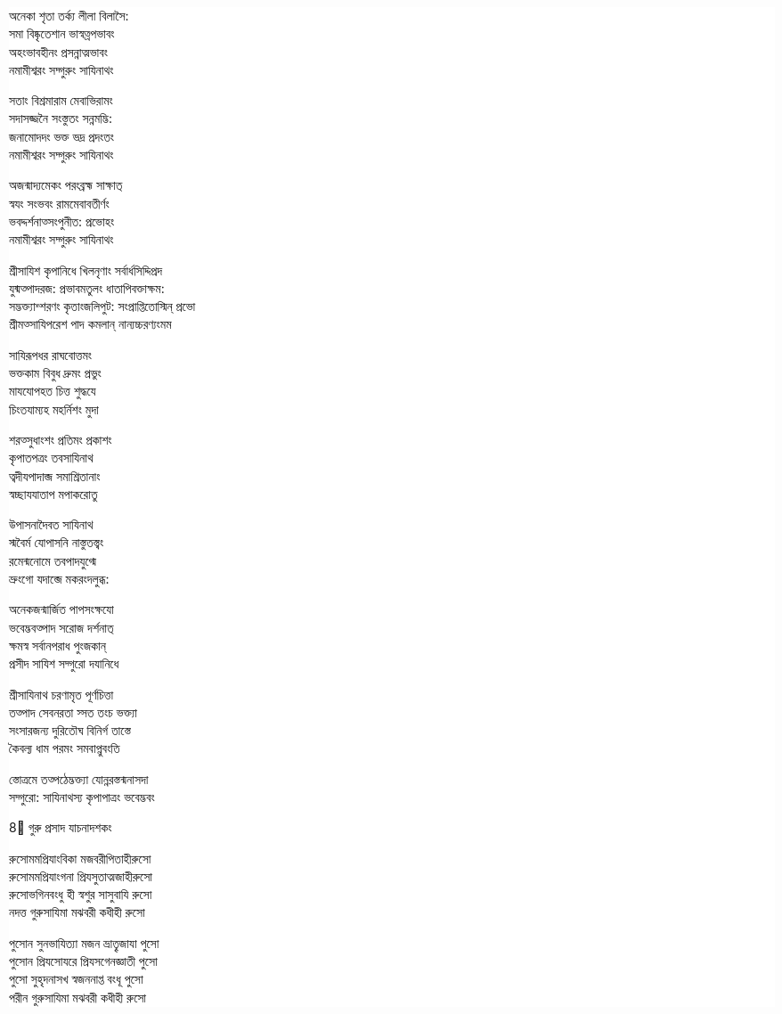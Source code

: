 অনেকা শৃতা তর্ক্য লীলা বিলাসৈ:  
সমা বিষ্কৃতেশান ভাস্বত্র্পভাবং  
অহংভাবহীনং প্রসন্নাত্মভাবং  
নমামীশ্বরং সদ্গুরুং সাযিনাথং  

সতাং বিশ্রমারাম মেবাভিরামং  
সদাসজ্জনৈ সংস্তুতং সন্নমদ্ভি:  
জনামোদদং ভক্ত ভদ্র প্রদংতং  
নমামীশ্বরং সদ্গুরুং সাযিনাথং  

অজন্মাদ্যমেকং পরংব্রহ্ম সাক্ষাত্  
স্বযং সংভবং রামমেবাবতীর্ণং  
ভবদ্দর্শনাত্সংপুনীত: প্রভোহং  
নমামীশ্বরং সদ্গুরুং সাযিনাথং  

শ্রীসাযিশ কৃপানিধে খিলনৃণাং সর্বার্ধসিদ্দিপ্রদ  
যুষ্মত্পাদরজ: প্রভাবমতুলং ধাতাপিবক্তাক্ষম:  
সদ্ভক্ত্যাশ্শরণং কৃতাংজলিপুট: সংপ্রাপ্তিতোস্মিন্ প্রভো  
শ্রীমত্সাযিপরেশ পাদ কমলান্ নান্যচ্চরণ্যংমম  

সাযিরূপধর রাঘবোত্তমং  
ভক্তকাম বিবুধ দ্রুমং প্রভুং  
মাযযোপহত চিত্ত শুদ্ধযে  
চিংতযাম্যহ মহর্নিশং মুদা  

শরত্সুধাংশং প্রতিমং প্রকাশং  
কৃপাতপত্রং তবসাযিনাথ  
ত্বদীযপাদাব্জ সমাশ্রিতানাং  
স্বচ্ছাযযাতাপ মপাকরোতু  

উপাসনাদৈবত সাযিনাথ  
স্মবৈর্ম যোপাসনি নাস্তুতস্ত্বং  
রমেন্মনোমে তবপাদযুগ্মে  
ভ্রুংগো যদাব্জে মকরংদলুব্ধ:  

অনেকজন্মার্জিত পাপসংক্ষযো  
ভবেদ্ভবত্পাদ সরোজ দর্শনাত্  
ক্ষমস্ব সর্বানপরাধ পুংজকান্  
প্রসীদ সাযিশ সদ্গুরো দযানিধে  

শ্রীসাযিনাথ চরণামৃত পূর্ণচিত্তা  
তত্পাদ সেবনরতা স্সত তংচ ভক্ত্যা  
সংসারজন্য দুরিতৌঘ বিনির্গ তাস্তে  
কৈবল্য ধাম পরমং সমবাপ্নুবংতি  

স্তোত্রমে তত্পঠেদ্ভক্ত্যা যোন্নরস্তন্মনাসদা  
সদ্গুরো: সাযিনাথস্য কৃপাপাত্রং ভবেদ্ভবং  

8৤ গুরু প্রসাদ যাচনাদশকং  

রুসোমমপ্রিযাংবিকা মজবরীপিতাহীরুসো  
রুসোমমপ্রিযাংগনা প্রিযসুতাত্মজাহীরুসো  
রুসোভগিনবংধু হী স্বশুর সাসুবাযি রুসো  
নদত্ত গুরুসাযিমা মঝবরী কধীহী রুসো  

পুসোন সুনভাযিত্যা মজন ভ্রাতৄজাযা পুসো  
পুসোন প্রিযসোযরে প্রিযসগেনজ্ঞাতী পুসো  
পুসো সুহৃদনাসখ স্বজননাপ্ত বংধূ পুসো  
পরীন গুরুসাযিমা মঝবরী কধীহী রুসো  
